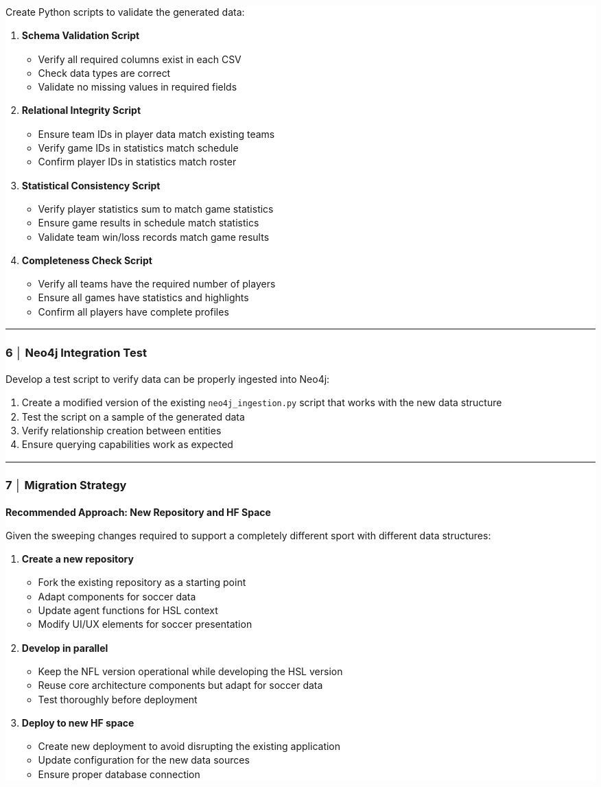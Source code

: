 Create Python scripts to validate the generated data:

1. **Schema Validation Script**
   - Verify all required columns exist in each CSV
   - Check data types are correct
   - Validate no missing values in required fields

2. **Relational Integrity Script**
   - Ensure team IDs in player data match existing teams
   - Verify game IDs in statistics match schedule
   - Confirm player IDs in statistics match roster

3. **Statistical Consistency Script**
   - Verify player statistics sum to match game statistics
   - Ensure game results in schedule match statistics
   - Validate team win/loss records match game results

4. **Completeness Check Script**
   - Verify all teams have the required number of players
   - Ensure all games have statistics and highlights
   - Confirm all players have complete profiles

---

### 6 │ Neo4j Integration Test

Develop a test script to verify data can be properly ingested into Neo4j:

1. Create a modified version of the existing `neo4j_ingestion.py` script that works with the new data structure
2. Test the script on a sample of the generated data
3. Verify relationship creation between entities
4. Ensure querying capabilities work as expected

---

### 7 │ Migration Strategy

**Recommended Approach: New Repository and HF Space**

Given the sweeping changes required to support a completely different sport with different data structures:

1. **Create a new repository**
   - Fork the existing repository as a starting point
   - Adapt components for soccer data
   - Update agent functions for HSL context
   - Modify UI/UX elements for soccer presentation

2. **Develop in parallel**
   - Keep the NFL version operational while developing the HSL version
   - Reuse core architecture components but adapt for soccer data
   - Test thoroughly before deployment

3. **Deploy to new HF space**
   - Create new deployment to avoid disrupting the existing application
   - Update configuration for the new data sources
   - Ensure proper database connection
